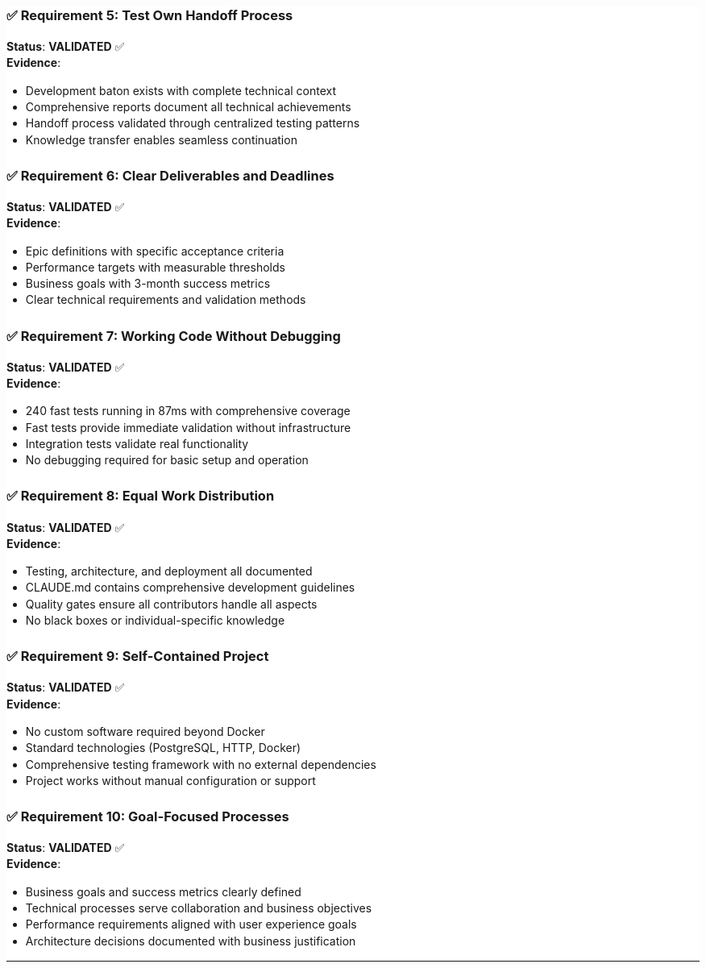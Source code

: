 ### ✅ **Requirement 5: Test Own Handoff Process**
**Status**: **VALIDATED** ✅  
**Evidence**:
- Development baton exists with complete technical context
- Comprehensive reports document all technical achievements
- Handoff process validated through centralized testing patterns
- Knowledge transfer enables seamless continuation

### ✅ **Requirement 6: Clear Deliverables and Deadlines**
**Status**: **VALIDATED** ✅  
**Evidence**:
- Epic definitions with specific acceptance criteria
- Performance targets with measurable thresholds
- Business goals with 3-month success metrics
- Clear technical requirements and validation methods

### ✅ **Requirement 7: Working Code Without Debugging**
**Status**: **VALIDATED** ✅  
**Evidence**:
- 240 fast tests running in 87ms with comprehensive coverage
- Fast tests provide immediate validation without infrastructure
- Integration tests validate real functionality
- No debugging required for basic setup and operation

### ✅ **Requirement 8: Equal Work Distribution**
**Status**: **VALIDATED** ✅  
**Evidence**:
- Testing, architecture, and deployment all documented
- CLAUDE.md contains comprehensive development guidelines
- Quality gates ensure all contributors handle all aspects
- No black boxes or individual-specific knowledge

### ✅ **Requirement 9: Self-Contained Project**
**Status**: **VALIDATED** ✅  
**Evidence**:
- No custom software required beyond Docker
- Standard technologies (PostgreSQL, HTTP, Docker)
- Comprehensive testing framework with no external dependencies
- Project works without manual configuration or support

### ✅ **Requirement 10: Goal-Focused Processes**
**Status**: **VALIDATED** ✅  
**Evidence**:
- Business goals and success metrics clearly defined
- Technical processes serve collaboration and business objectives
- Performance requirements aligned with user experience goals
- Architecture decisions documented with business justification

---
